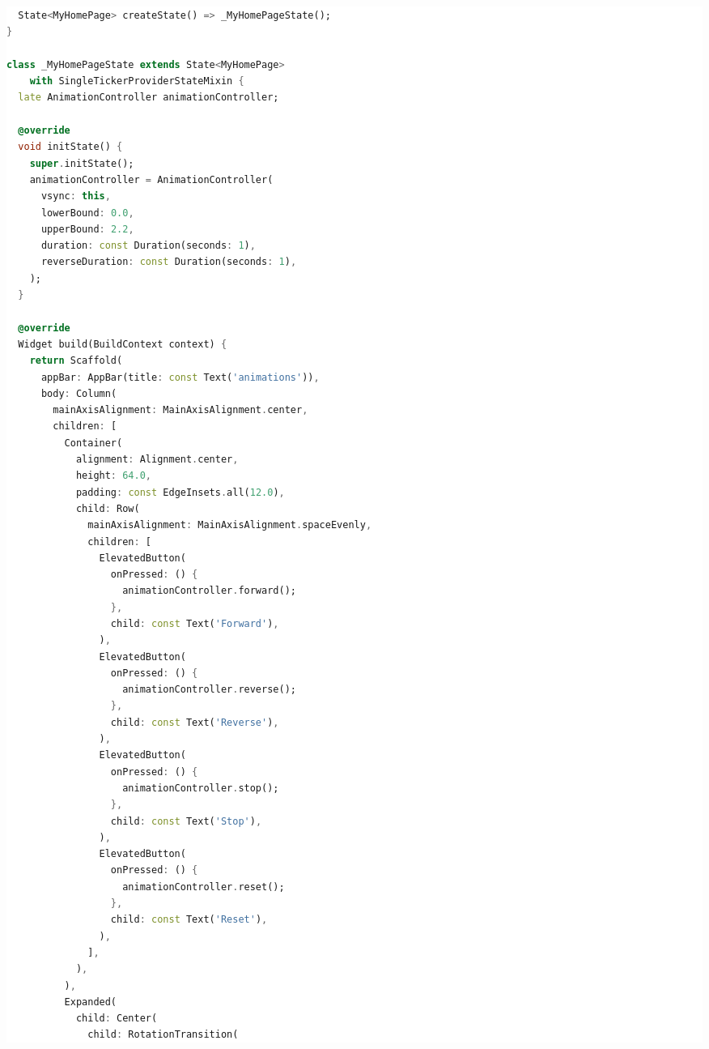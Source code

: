 ```dart
  State<MyHomePage> createState() => _MyHomePageState();
}

class _MyHomePageState extends State<MyHomePage>
    with SingleTickerProviderStateMixin {
  late AnimationController animationController;

  @override
  void initState() {
    super.initState();
    animationController = AnimationController(
      vsync: this,
      lowerBound: 0.0,
      upperBound: 2.2,
      duration: const Duration(seconds: 1),
      reverseDuration: const Duration(seconds: 1),
    );
  }

  @override
  Widget build(BuildContext context) {
    return Scaffold(
      appBar: AppBar(title: const Text('animations')),
      body: Column(
        mainAxisAlignment: MainAxisAlignment.center,
        children: [
          Container(
            alignment: Alignment.center,
            height: 64.0,
            padding: const EdgeInsets.all(12.0),
            child: Row(
              mainAxisAlignment: MainAxisAlignment.spaceEvenly,
              children: [
                ElevatedButton(
                  onPressed: () {
                    animationController.forward();
                  },
                  child: const Text('Forward'),
                ),
                ElevatedButton(
                  onPressed: () {
                    animationController.reverse();
                  },
                  child: const Text('Reverse'),
                ),
                ElevatedButton(
                  onPressed: () {
                    animationController.stop();
                  },
                  child: const Text('Stop'),
                ),
                ElevatedButton(
                  onPressed: () {
                    animationController.reset();
                  },
                  child: const Text('Reset'),
                ),
              ],
            ),
          ),
          Expanded(
            child: Center(
              child: RotationTransition(
```